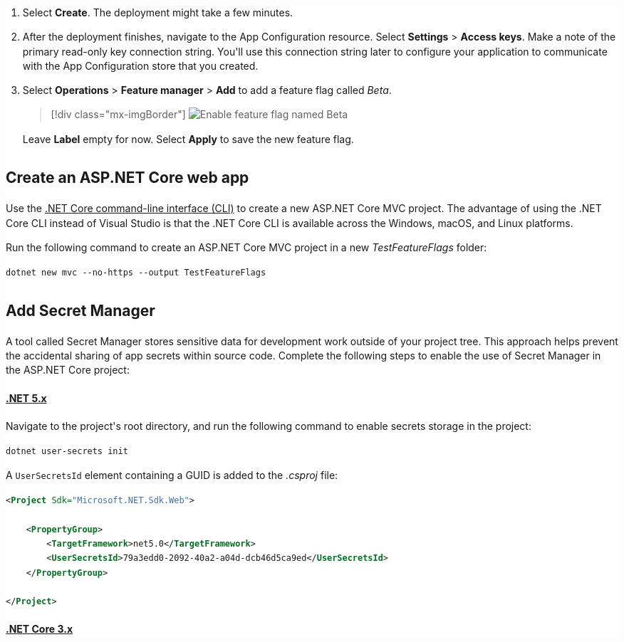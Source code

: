 1. Select **Create**. The deployment might take a few minutes.

1. After the deployment finishes, navigate to the App Configuration resource. Select **Settings** > **Access keys**. Make a note of the primary read-only key connection string. You'll use this connection string later to configure your application to communicate with the App Configuration store that you created.

1. Select **Operations** > **Feature manager** > **Add** to add a feature flag called *Beta*.

    > [!div class="mx-imgBorder"]
    > ![Enable feature flag named Beta](https://github.com/MicrosoftDocs/azure-docs/tree/master/articles/azure-app-configuration/media/add-beta-feature-flag.png)

    Leave **Label** empty for now. Select **Apply** to save the new feature flag.

## Create an ASP.NET Core web app

Use the [.NET Core command-line interface (CLI)](/dotnet/core/tools) to create a new ASP.NET Core MVC project. The advantage of using the .NET Core CLI instead of Visual Studio is that the .NET Core CLI is available across the Windows, macOS, and Linux platforms.

Run the following command to create an ASP.NET Core MVC project in a new *TestFeatureFlags* folder:

```dotnetcli
dotnet new mvc --no-https --output TestFeatureFlags
```

## Add Secret Manager

A tool called Secret Manager stores sensitive data for development work outside of your project tree. This approach helps prevent the accidental sharing of app secrets within source code. Complete the following steps to enable the use of Secret Manager in the ASP.NET Core project:

#### [.NET 5.x](#tab/core5x)

Navigate to the project's root directory, and run the following command to enable secrets storage in the project:

```dotnetcli
dotnet user-secrets init
```

A `UserSecretsId` element containing a GUID is added to the *.csproj* file:

```xml
<Project Sdk="Microsoft.NET.Sdk.Web">
    
    <PropertyGroup>
        <TargetFramework>net5.0</TargetFramework>
        <UserSecretsId>79a3edd0-2092-40a2-a04d-dcb46d5ca9ed</UserSecretsId>
    </PropertyGroup>

</Project>
```

#### [.NET Core 3.x](#tab/core3x)
